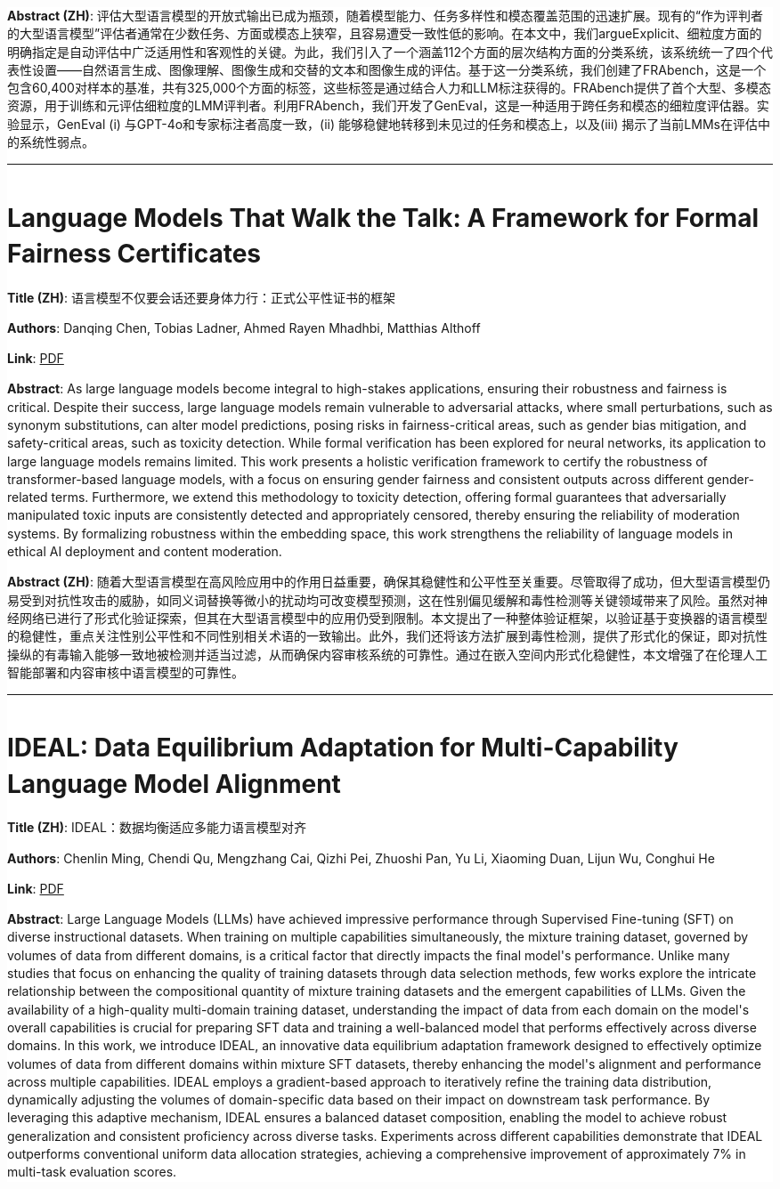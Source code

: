 **Abstract (ZH)**: 评估大型语言模型的开放式输出已成为瓶颈，随着模型能力、任务多样性和模态覆盖范围的迅速扩展。现有的“作为评判者的大型语言模型”评估者通常在少数任务、方面或模态上狭窄，且容易遭受一致性低的影响。在本文中，我们argueExplicit、细粒度方面的明确指定是自动评估中广泛适用性和客观性的关键。为此，我们引入了一个涵盖112个方面的层次结构方面的分类系统，该系统统一了四个代表性设置——自然语言生成、图像理解、图像生成和交替的文本和图像生成的评估。基于这一分类系统，我们创建了FRAbench，这是一个包含60,400对样本的基准，共有325,000个方面的标签，这些标签是通过结合人力和LLM标注获得的。FRAbench提供了首个大型、多模态资源，用于训练和元评估细粒度的LMM评判者。利用FRAbench，我们开发了GenEval，这是一种适用于跨任务和模态的细粒度评估器。实验显示，GenEval (i) 与GPT-4o和专家标注者高度一致，(ii) 能够稳健地转移到未见过的任务和模态上，以及(iii) 揭示了当前LMMs在评估中的系统性弱点。 

---
# Language Models That Walk the Talk: A Framework for Formal Fairness Certificates 

**Title (ZH)**: 语言模型不仅要会话还要身体力行：正式公平性证书的框架 

**Authors**: Danqing Chen, Tobias Ladner, Ahmed Rayen Mhadhbi, Matthias Althoff  

**Link**: [PDF](https://arxiv.org/pdf/2505.12767)  

**Abstract**: As large language models become integral to high-stakes applications, ensuring their robustness and fairness is critical. Despite their success, large language models remain vulnerable to adversarial attacks, where small perturbations, such as synonym substitutions, can alter model predictions, posing risks in fairness-critical areas, such as gender bias mitigation, and safety-critical areas, such as toxicity detection. While formal verification has been explored for neural networks, its application to large language models remains limited. This work presents a holistic verification framework to certify the robustness of transformer-based language models, with a focus on ensuring gender fairness and consistent outputs across different gender-related terms. Furthermore, we extend this methodology to toxicity detection, offering formal guarantees that adversarially manipulated toxic inputs are consistently detected and appropriately censored, thereby ensuring the reliability of moderation systems. By formalizing robustness within the embedding space, this work strengthens the reliability of language models in ethical AI deployment and content moderation. 

**Abstract (ZH)**: 随着大型语言模型在高风险应用中的作用日益重要，确保其稳健性和公平性至关重要。尽管取得了成功，但大型语言模型仍易受到对抗性攻击的威胁，如同义词替换等微小的扰动均可改变模型预测，这在性别偏见缓解和毒性检测等关键领域带来了风险。虽然对神经网络已进行了形式化验证探索，但其在大型语言模型中的应用仍受到限制。本文提出了一种整体验证框架，以验证基于变换器的语言模型的稳健性，重点关注性别公平性和不同性别相关术语的一致输出。此外，我们还将该方法扩展到毒性检测，提供了形式化的保证，即对抗性操纵的有毒输入能够一致地被检测并适当过滤，从而确保内容审核系统的可靠性。通过在嵌入空间内形式化稳健性，本文增强了在伦理人工智能部署和内容审核中语言模型的可靠性。 

---
# IDEAL: Data Equilibrium Adaptation for Multi-Capability Language Model Alignment 

**Title (ZH)**: IDEAL：数据均衡适应多能力语言模型对齐 

**Authors**: Chenlin Ming, Chendi Qu, Mengzhang Cai, Qizhi Pei, Zhuoshi Pan, Yu Li, Xiaoming Duan, Lijun Wu, Conghui He  

**Link**: [PDF](https://arxiv.org/pdf/2505.12762)  

**Abstract**: Large Language Models (LLMs) have achieved impressive performance through Supervised Fine-tuning (SFT) on diverse instructional datasets. When training on multiple capabilities simultaneously, the mixture training dataset, governed by volumes of data from different domains, is a critical factor that directly impacts the final model's performance. Unlike many studies that focus on enhancing the quality of training datasets through data selection methods, few works explore the intricate relationship between the compositional quantity of mixture training datasets and the emergent capabilities of LLMs. Given the availability of a high-quality multi-domain training dataset, understanding the impact of data from each domain on the model's overall capabilities is crucial for preparing SFT data and training a well-balanced model that performs effectively across diverse domains. In this work, we introduce IDEAL, an innovative data equilibrium adaptation framework designed to effectively optimize volumes of data from different domains within mixture SFT datasets, thereby enhancing the model's alignment and performance across multiple capabilities. IDEAL employs a gradient-based approach to iteratively refine the training data distribution, dynamically adjusting the volumes of domain-specific data based on their impact on downstream task performance. By leveraging this adaptive mechanism, IDEAL ensures a balanced dataset composition, enabling the model to achieve robust generalization and consistent proficiency across diverse tasks. Experiments across different capabilities demonstrate that IDEAL outperforms conventional uniform data allocation strategies, achieving a comprehensive improvement of approximately 7% in multi-task evaluation scores. 
